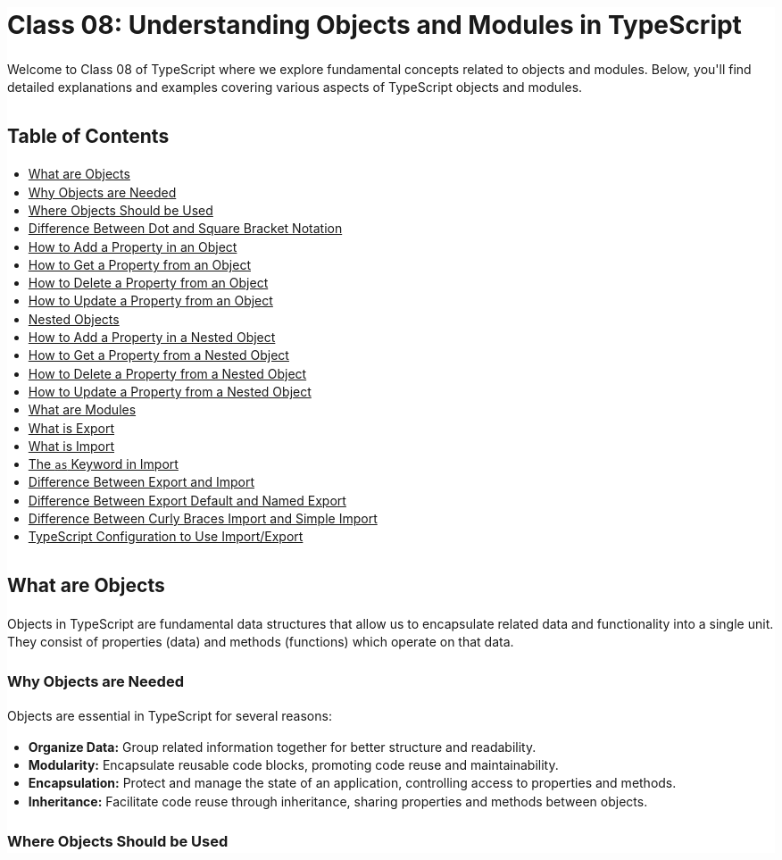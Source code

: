 # Class 08: Understanding Objects and Modules in TypeScript

Welcome to Class 08 of TypeScript where we explore fundamental concepts related to objects and modules. Below, you'll find detailed explanations and examples covering various aspects of TypeScript objects and modules.

## Table of Contents

- [What are Objects](#what-are-objects)
- [Why Objects are Needed](#why-objects-are-needed)
- [Where Objects Should be Used](#where-objects-should-be-used)
- [Difference Between Dot and Square Bracket Notation](#difference-between-dot-and-square-bracket-notation)
- [How to Add a Property in an Object](#how-to-add-a-property-in-an-object)
- [How to Get a Property from an Object](#how-to-get-a-property-from-an-object)
- [How to Delete a Property from an Object](#how-to-delete-a-property-from-an-object)
- [How to Update a Property from an Object](#how-to-update-a-property-from-an-object)
- [Nested Objects](#nested-objects)
- [How to Add a Property in a Nested Object](#how-to-add-a-property-in-a-nested-object)
- [How to Get a Property from a Nested Object](#how-to-get-a-property-from-a-nested-object)
- [How to Delete a Property from a Nested Object](#how-to-delete-a-property-from-a-nested-object)
- [How to Update a Property from a Nested Object](#how-to-update-a-property-from-a-nested-object)
- [What are Modules](#what-are-modules)
- [What is Export](#what-is-export)
- [What is Import](#what-is-import)
- [The `as` Keyword in Import](#the-as-keyword-in-import)
- [Difference Between Export and Import](#difference-between-export-and-import)
- [Difference Between Export Default and Named Export](#difference-between-export-default-and-named-export)
- [Difference Between Curly Braces Import and Simple Import](#difference-between-curly-braces-import-and-simple-import)
- [TypeScript Configuration to Use Import/Export](#typescript-configuration-to-use-importexport)

## What are Objects

Objects in TypeScript are fundamental data structures that allow us to encapsulate related data and functionality into a single unit. They consist of properties (data) and methods (functions) which operate on that data.

### Why Objects are Needed

Objects are essential in TypeScript for several reasons:

- **Organize Data:** Group related information together for better structure and readability.
- **Modularity:** Encapsulate reusable code blocks, promoting code reuse and maintainability.
- **Encapsulation:** Protect and manage the state of an application, controlling access to properties and methods.
- **Inheritance:** Facilitate code reuse through inheritance, sharing properties and methods between objects.

### Where Objects Should be Used
